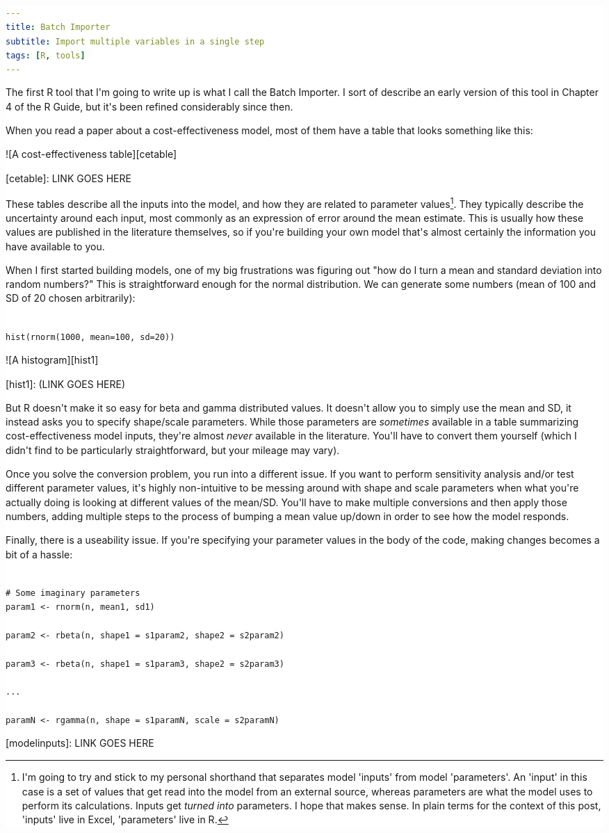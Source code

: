 ```yaml
---
title: Batch Importer
subtitle: Import multiple variables in a single step
tags: [R, tools]
---
```


The first R tool that I'm going to write up is what I call the Batch Importer. I sort of describe an early version of this tool in Chapter 4 of the R Guide, but it's been refined considerably since then.

When you read a paper about a cost-effectiveness model, most of them have a table that looks something like this:

![A cost-effectiveness table][cetable]

[cetable]: LINK GOES HERE

These tables describe all the inputs into the model, and how they are related to parameter values[^1]. They typically describe the uncertainty around each input, most commonly as an expression of error around the mean estimate. This is usually how these values are published in the literature themselves, so if you're building your own model that's almost certainly the information you have available to you.

[^1]: I'm going to try and stick to my personal shorthand that separates model 'inputs' from model 'parameters'. An 'input' in this case is a set of values that get read into the model from an external source, whereas parameters are what the model uses to perform its calculations. Inputs get *turned into* parameters. I hope that makes sense. In plain terms for the context of this post, 'inputs' live in Excel, 'parameters' live in R.

When I first started building models, one of my big frustrations was figuring out "how do I turn a mean and standard deviation into random numbers?" This is straightforward enough for the normal distribution. We can generate some numbers (mean of 100 and SD of 20 chosen arbitrarily):

~~~

hist(rnorm(1000, mean=100, sd=20))

~~~

![A histogram][hist1]

[hist1]: (LINK GOES HERE)

But R doesn't make it so easy for beta and gamma distributed values. It doesn't allow you to simply use the mean and SD, it instead asks you to specify shape/scale parameters. While those parameters are *sometimes* available in a table summarizing cost-effectiveness model inputs, they're almost *never* available in the literature. You'll have to convert them yourself (which I didn't find to be particularly straightforward, but your mileage may vary).

Once you solve the conversion problem, you run into a different issue. If you want to perform sensitivity analysis and/or test different parameter values, it's highly non-intuitive to be messing around with shape and scale parameters when what you're actually doing is looking at different values of the mean/SD. You'll have to make multiple conversions and then apply those numbers, adding multiple steps to the process of bumping a mean value up/down in order to see how the model responds.

Finally, there is a useability issue. If you're specifying your parameter values in the body of the code, making changes becomes a bit of a hassle: 

~~~

# Some imaginary parameters
param1 <- rnorm(n, mean1, sd1)

param2 <- rbeta(n, shape1 = s1param2, shape2 = s2param2) 

param3 <- rbeta(n, shape1 = s1param3, shape2 = s2param3)

...

paramN <- rgamma(n, shape = s1paramN, scale = s2paramN)

~~~


[modelinputs]: LINK GOES HERE
[^2]: if we *did* have information about the shape (i.e., stochastically-derived shape/scale parameters), we could just use those instead of the mean/SD
[^3]: Obviously Beta and Gamma are only two of many possible distributions you might want to import from. Hopefully it will be straightforward for you to take the same process for doing the method of moments for those distributions and make your own function so you can apply it to whatever other distribution you're working with. Please let me know if it isn't straightforward and I will write a post about that.
[^5]: This distinction matters if you are going to use dampack to do EVPPI. I am not going to spend any time explaining what EVPPI is, I'm merely going to note that if you want to calculate it with dampack you are going to have to use the EXCEL-BASED names, not whatever you end up calling the parameter within the model itself.
[^7]: Sharp eyes will have noticed that I included 'PSA_num' as an input. I do it this way because if you want your model user (again, usually you) to be able to run the model *entirely independently* of having to interact with the code, you'll want them to be able to specify this number in Excel. The way to code the model in that case would be to do: ImportVars(Inputs, num_iter = as.numeric(Inputs[X,Y])), where X and Y are the row and column number that the mean value of PSA_num is stored in (15 and 4 in this case).